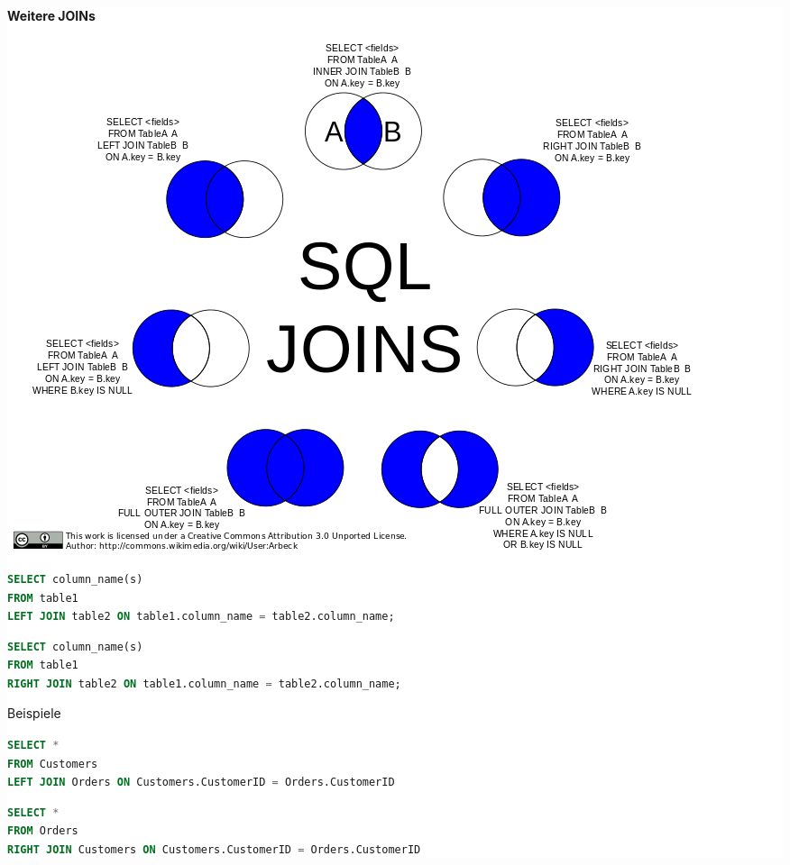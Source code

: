 #### Weitere JOINs

![SQL Joins](./SQL_Joins.png)

```sql
SELECT column_name(s)
FROM table1
LEFT JOIN table2 ON table1.column_name = table2.column_name;
```

```sql
SELECT column_name(s)
FROM table1
RIGHT JOIN table2 ON table1.column_name = table2.column_name;
```

Beispiele

```sql
SELECT *
FROM Customers
LEFT JOIN Orders ON Customers.CustomerID = Orders.CustomerID
```

```sql
SELECT *
FROM Orders
RIGHT JOIN Customers ON Customers.CustomerID = Orders.CustomerID
```

